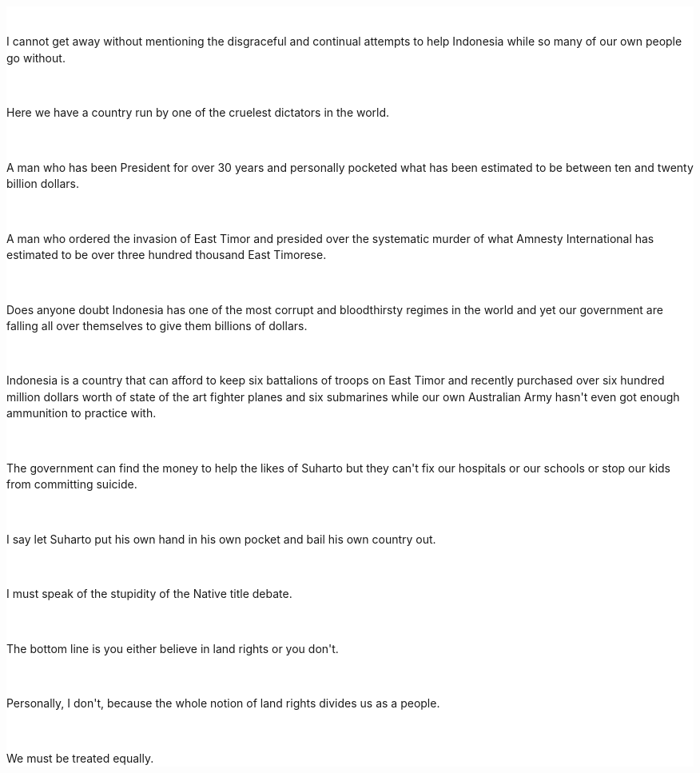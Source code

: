   

 I cannot get away without 
mentioning the disgraceful and continual attempts to help Indonesia 
while so many of our own people go without.

  

 Here we have a country 
run by one of the cruelest dictators in the world.

  

 A man who has been President 
for over 30 years and personally pocketed what has been estimated to 
be between ten and twenty billion dollars.

  

 A man who ordered the 
invasion of East Timor and presided over the systematic murder of what 
Amnesty International has estimated to be over three hundred thousand 
East Timorese.

  

 Does anyone doubt Indonesia 
has one of the most corrupt and bloodthirsty regimes in the world and 
yet our government are falling all over themselves to give them billions 
of dollars.

  

  Indonesia is a country that can afford to keep six battalions of troops 
on East Timor and recently purchased over six hundred million dollars 
worth of state of the art fighter planes and six submarines while our 
own Australian Army hasn't even got enough  ammunition to practice 
with.

  

 The government can find 
the money to help the likes of Suharto but they can't fix our hospitals 
or our schools or stop our kids from committing suicide.

  

 I say let Suharto put 
his own hand in his own pocket and bail his own country out.

  

  I must speak of the stupidity of the Native title debate.

  

  The bottom line is you either believe in land rights or you don't.

  

  Personally, I don't, because the whole notion of land rights divides 
us as a people.

  

  We must be treated equally.
